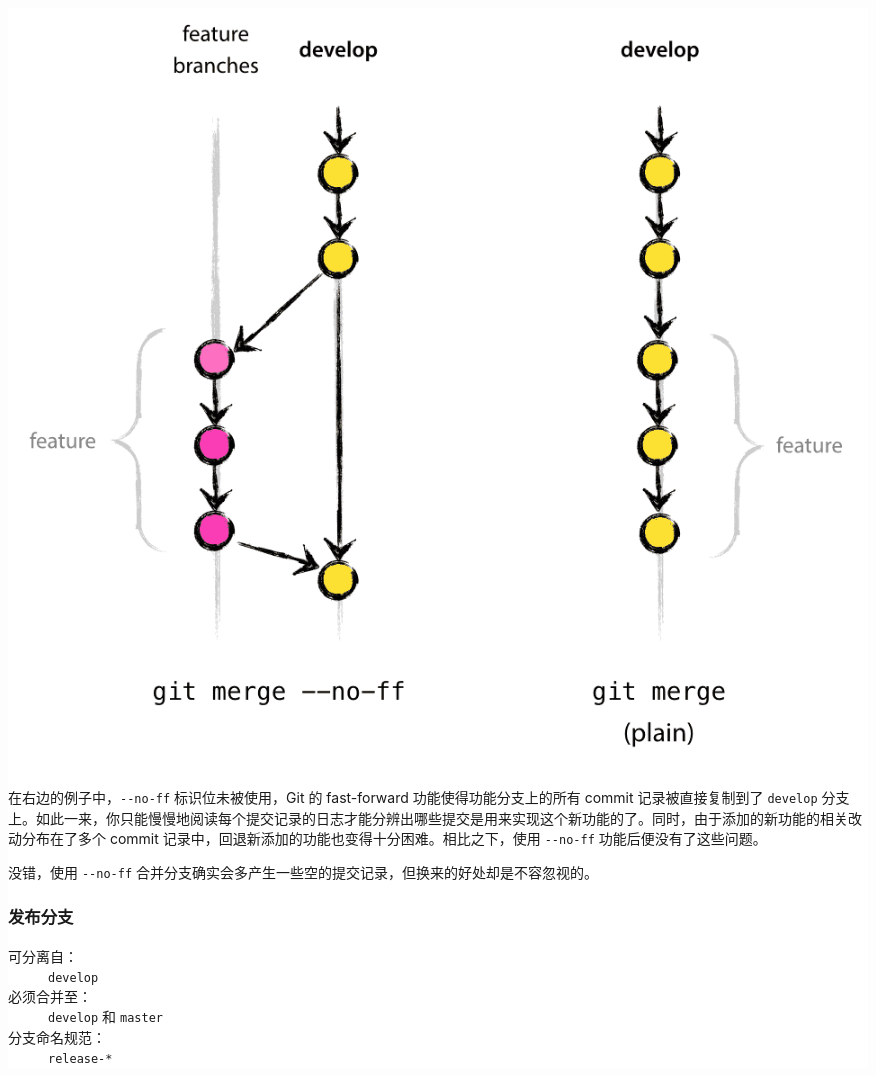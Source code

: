 ![](/img/git-model@5.png)

在右边的例子中，`--no-ff` 标识位未被使用，Git 的 fast-forward 功能使得功能分支上的所有 commit 记录被直接复制到了 `develop` 分支上。如此一来，你只能慢慢地阅读每个提交记录的日志才能分辨出哪些提交是用来实现这个新功能的了。同时，由于添加的新功能的相关改动分布在了多个 commit 记录中，回退新添加的功能也变得十分困难。相比之下，使用 `--no-ff` 功能后便没有了这些问题。

没错，使用 `--no-ff` 合并分支确实会多产生一些空的提交记录，但换来的好处却是不容忽视的。

### 发布分支

<dl>
  <dt>可分离自：</dt>
  <dd><code>develop</code></dd>
  <dt>必须合并至：</dt>
  <dd><code>develop</code> 和 <code>master</code></dd>
  <dt>分支命名规范：</dt>
  <dd><code>release-*</code></dd>
</dl>
